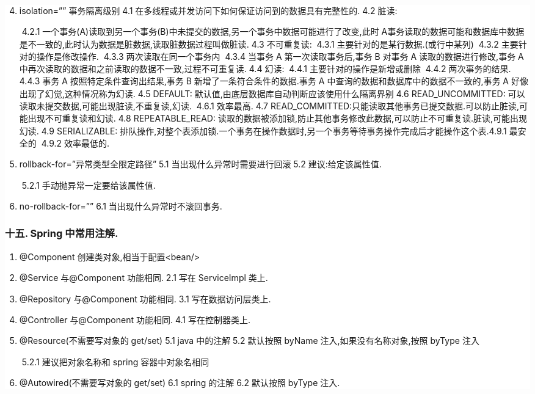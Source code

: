4. isolation=”” 事务隔离级别
   4.1 在多线程或并发访问下如何保证访问到的数据具有完整性的.
   4.2 脏读:

   ​	4.2.1 一个事务(A)读取到另一个事务(B)中未提交的数据,另一个事务中数据可能进行了改变,此时 A事务读取的数据可能和数据库中数据是不一致的,此时认为数据是脏数据,读取脏数据过程叫做脏读.
   4.3 不可重复读:
   ​	4.3.1 主要针对的是某行数据.(或行中某列)
   ​	4.3.2 主要针对的操作是修改操作.
   ​	4.3.3 两次读取在同一个事务内
   ​	4.3.4 当事务 A 第一次读取事务后,事务 B 对事务 A 读取的数据进行修改,事务 A 中再次读取的数据和之前读取的数据不一致,过程不可重复读.
   4.4 幻读:
   ​	4.4.1 主要针对的操作是新增或删除
   ​	4.4.2 两次事务的结果.
   ​	4.4.3 事务 A 按照特定条件查询出结果,事务 B 新增了一条符合条件的数据.事务 A 中查询的数据和数据库中的数据不一致的,事务 A 好像出现了幻觉,这种情况称为幻读.
   4.5 DEFAULT: 默认值,由底层数据库自动判断应该使用什么隔离界别
   4.6 READ_UNCOMMITTED: 可以读取未提交数据,可能出现脏读,不重复读,幻读.
   ​	4.6.1 效率最高.
   4.7 READ_COMMITTED:只能读取其他事务已提交数据.可以防止脏读,可能出现不可重复读和幻读.
   4.8 REPEATABLE_READ: 读取的数据被添加锁,防止其他事务修改此数据,可以防止不可重复读.脏读,可能出现幻读.
   4.9 SERIALIZABLE: 排队操作,对整个表添加锁.一个事务在操作数据时,另一个事务等待事务操作完成后才能操作这个表.
   ​	4.9.1 最安全的
   ​	4.9.2 效率最低的.

5. rollback-for=”异常类型全限定路径”
   5.1 当出现什么异常时需要进行回滚
   5.2 建议:给定该属性值.

   ​	5.2.1 手动抛异常一定要给该属性值.

6. no-rollback-for=””
   6.1 当出现什么异常时不滚回事务.

   

   

### 十五. Spring 中常用注解.



1. @Component 创建类对象,相当于配置\<bean/>

2. @Service 与@Component 功能相同.
   2.1 写在 ServiceImpl 类上.

3. @Repository 与@Component 功能相同.
   3.1 写在数据访问层类上.

4. @Controller 与@Component 功能相同.
   4.1 写在控制器类上.

5. @Resource(不需要写对象的 get/set)
   5.1 java 中的注解
   5.2 默认按照 byName 注入,如果没有名称对象,按照 byType 注入

   ​	5.2.1 建议把对象名称和 spring 容器中对象名相同

6. @Autowired(不需要写对象的 get/set)
   6.1 spring 的注解
   6.2 默认按照 byType 注入.
